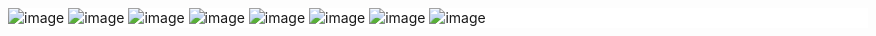 <img width="1440" height="900" alt="image" src="https://github.com/user-attachments/assets/e35b0470-45c4-4668-9e50-d88d495a5bad" />
<img width="1440" height="900" alt="image" src="https://github.com/user-attachments/assets/02c7b6d1-814c-47c6-82ee-f509efac8da1" />
<img width="1440" height="900" alt="image" src="https://github.com/user-attachments/assets/625b4e1c-6c20-4735-9c9c-f2aa918af531" />
<img width="1440" height="900" alt="image" src="https://github.com/user-attachments/assets/a32e0ab3-71cb-4ad9-9ed7-8f9db57f0698" />
<img width="1440" height="900" alt="image" src="https://github.com/user-attachments/assets/6009d1d4-f348-4c12-9451-046419f60c97" />
<img width="1440" height="900" alt="image" src="https://github.com/user-attachments/assets/ab81ee78-bf46-40bb-87fb-1610a65d95b4" />
<img width="1440" height="900" alt="image" src="https://github.com/user-attachments/assets/b98d8071-f979-4550-9eca-62b84c70f5c9" />
<img width="1440" height="900" alt="image" src="https://github.com/user-attachments/assets/e326f8d7-9516-463d-9b50-a3dac47b221c" />
